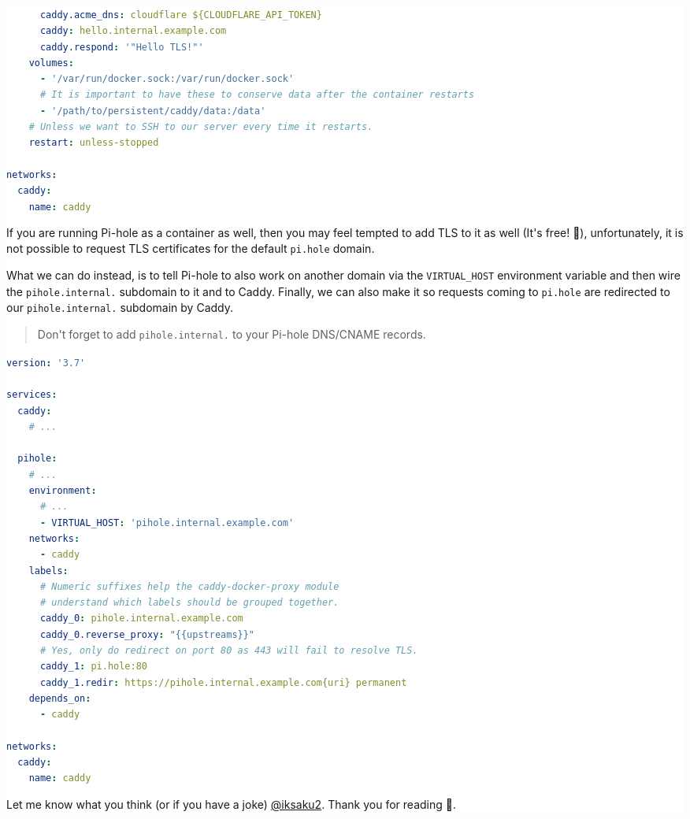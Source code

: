 ```yaml
      caddy.acme_dns: cloudflare ${CLOUDFLARE_API_TOKEN}
      caddy: hello.internal.example.com
      caddy.respond: '"Hello TLS!"'
    volumes:
      - '/var/run/docker.sock:/var/run/docker.sock'
      # It is important to have these to conserve data after the container restarts
      - '/path/to/persistent/caddy/data:/data'
    # Unless we want to SSH to our server every time it restarts.
    restart: unless-stopped

networks:
  caddy:
    name: caddy
```

If you are running Pi-hole as a container as well, then you may feel tempted to add
TLS to it as well (It's free! 🤑), unfortunately, it is not possible to request TLS certificates
for the default `pi.hole` domain.

What we can do instead, is to tell Pi-hole to also work on another domain via the `VIRTUAL_HOST`
environment variable and then wire the `pihole.internal.` subdomain to it and to Caddy. Finally, we can also make
it so requests coming to `pi.hole` are redirected to our `pihole.internal.` subdomain by Caddy.

> Don't forget to add `pihole.internal.` to your Pi-hole DNS/CNAME records.

```yaml
version: '3.7'

services:
  caddy:
    # ...
  
  pihole:
    # ...
    environment:
      # ...
      - VIRTUAL_HOST: 'pihole.internal.example.com'
    networks:
      - caddy
    labels:
      # Numeric suffixes help the caddy-docker-proxy module
      # understand which labels should be grouped together.
      caddy_0: pihole.internal.example.com
      caddy_0.reverse_proxy: "{{upstreams}}"
      # Yes, only do redirect on port 80 as 443 will fail to resolve TLS.
      caddy_1: pi.hole:80
      caddy_1.redir: https://pihole.internal.example.com{uri} permanent
    depends_on:
      - caddy

networks:
  caddy:
    name: caddy
```

Let me know what you think (or if you have a joke) [@iksaku2](https://twitter.com/iksaku2). Thank you for reading 🦑.